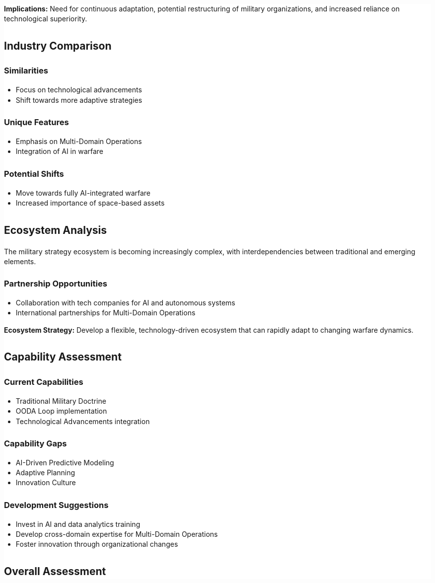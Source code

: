 **Implications:** Need for continuous adaptation, potential restructuring of military organizations, and increased reliance on technological superiority.

## Industry Comparison

### Similarities
- Focus on technological advancements
- Shift towards more adaptive strategies

### Unique Features
- Emphasis on Multi-Domain Operations
- Integration of AI in warfare

### Potential Shifts
- Move towards fully AI-integrated warfare
- Increased importance of space-based assets

## Ecosystem Analysis

The military strategy ecosystem is becoming increasingly complex, with interdependencies between traditional and emerging elements.

### Partnership Opportunities
- Collaboration with tech companies for AI and autonomous systems
- International partnerships for Multi-Domain Operations

**Ecosystem Strategy:** Develop a flexible, technology-driven ecosystem that can rapidly adapt to changing warfare dynamics.

## Capability Assessment

### Current Capabilities
- Traditional Military Doctrine
- OODA Loop implementation
- Technological Advancements integration

### Capability Gaps
- AI-Driven Predictive Modeling
- Adaptive Planning
- Innovation Culture

### Development Suggestions
- Invest in AI and data analytics training
- Develop cross-domain expertise for Multi-Domain Operations
- Foster innovation through organizational changes

## Overall Assessment
